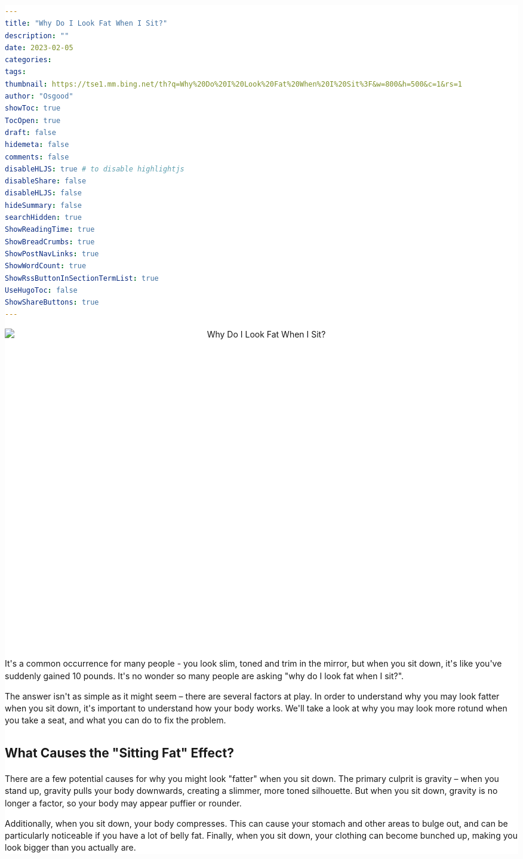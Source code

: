 ```yaml
---
title: "Why Do I Look Fat When I Sit?"
description: ""
date: 2023-02-05
categories: 
tags: 
thumbnail: https://tse1.mm.bing.net/th?q=Why%20Do%20I%20Look%20Fat%20When%20I%20Sit%3F&w=800&h=500&c=1&rs=1
author: "Osgood"
showToc: true
TocOpen: true
draft: false
hidemeta: false
comments: false
disableHLJS: true # to disable highlightjs
disableShare: false
disableHLJS: false
hideSummary: false
searchHidden: true
ShowReadingTime: true
ShowBreadCrumbs: true
ShowPostNavLinks: true
ShowWordCount: true
ShowRssButtonInSectionTermList: true
UseHugoToc: false
ShowShareButtons: true
---
```


<center>
	<img src="https://tse1.mm.bing.net/th?q=Why%20Do%20I%20Look%20Fat%20When%20I%20Sit%3F&w=800&h=500&c=1&rs=1" alt="Why Do I Look Fat When I Sit?" width="800" height="500" style="display: block; width: 100%; height: auto">
</center>

<p>It's a common occurrence for many people - you look slim, toned and trim in the mirror, but when you sit down, it's like you've suddenly gained 10 pounds. It's no wonder so many people are asking "why do I look fat when I sit?".</p>

<p>The answer isn't as simple as it might seem – there are several factors at play. In order to understand why you may look fatter when you sit down, it's important to understand how your body works. We'll take a look at why you may look more rotund when you take a seat, and what you can do to fix the problem.</p>

<h2>What Causes the "Sitting Fat" Effect?</h2>

<p>There are a few potential causes for why you might look "fatter" when you sit down. The primary culprit is gravity – when you stand up, gravity pulls your body downwards, creating a slimmer, more toned silhouette. But when you sit down, gravity is no longer a factor, so your body may appear puffier or rounder.</p>

<p>Additionally, when you sit down, your body compresses. This can cause your stomach and other areas to bulge out, and can be particularly noticeable if you have a lot of belly fat. Finally, when you sit down, your clothing can become bunched up, making you look bigger than you actually are.</p>
